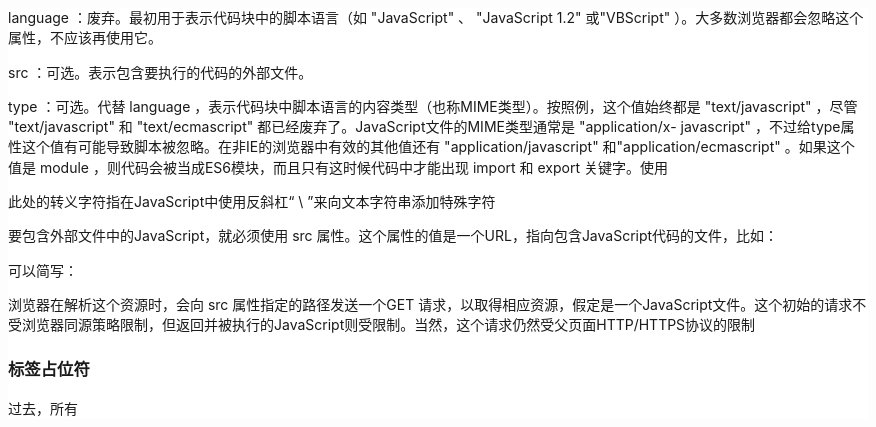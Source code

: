 language ：废弃。最初用于表示代码块中的脚本语言（如 "JavaScript" 、 "JavaScript 1.2" 或"VBScript" ）。大多数浏览器都会忽略这个属性，不应该再使用它。

src ：可选。表示包含要执行的代码的外部文件。

type ：可选。代替 language ，表示代码块中脚本语言的内容类型（也称MIME类型）。按照例，这个值始终都是 "text/javascript" ，尽管 "text/javascript" 和 "text/ecmascript" 都已经废弃了。JavaScript文件的MIME类型通常是 "application/x- javascript" ，不过给type属性这个值有可能导致脚本被忽略。在非IE的浏览器中有效的其他值还有 "application/javascript" 和"application/ecmascript" 。如果这个值是 module ，则代码会被当成ES6模块，而且只有这时候代码中才能出现 import 和 export 关键字。使用 <script> 的方式有两种：通过它直接在网页中嵌入JavaScript代码，以及通过它在网页中包含外部JavaScript文件。

要嵌入行内JavaScript代码，直接把代码放在 <script> 元素中

就行：

<script> 
function sayHi() { 
console.log("Hi!"); 
} 
</script>


此处的转义字符指在JavaScript中使用反斜杠“ \ ”来向文本字符串添加特殊字符

<script> 
function sayScript() { 
console.log("<\/script>"); 
} 
</script>


要包含外部文件中的JavaScript，就必须使用 src 属性。这个属性的值是一个URL，指向包含JavaScript代码的文件，比如：

<script src="example.js"></script>

可以简写：<script src="example.js"/>

<script src="http://www.somewhere.com/afile.js"> 
</script>


浏览器在解析这个资源时，会向 src 属性指定的路径发送一个GET 请求，以取得相应资源，假定是一个JavaScript文件。这个初始的请求不受浏览器同源策略限制，但返回并被执行的JavaScript则受限制。当然，这个请求仍然受父页面HTTP/HTTPS协议的限制

<script src="http://www.somewhere.com/afile.js"> 
</script>


### 标签占位符

过去，所有 <script> 元素都被放在页面的 <head> 标签内，这种做法的主要目的是把外部的CSS和JavaScript文件都集中放到一起，这样一来，页面会在处理JavaScript代码之前完全渲染页面。用户会感觉页面加载更快了，因为浏览器显示空白页面的时间短了

### 推迟执行脚本

HTML 4.01为 <script> 元素定义了一个叫 defer 的属性。这个属性表示脚本在执行的时候不会改变页面的结构。因此，这个脚本完全可以在整个页面解析完之后再运行在 <script> 元素上设defer 属性，会告诉浏览器应该立即开始下载，但执行应该推迟。对 defer 属性的支持是从IE4、Firefox3.5、Safari 5和Chrome 7开始的。其他所有浏览器则会忽略这个属性，按照通常的做法来处理脚本。考虑到这一点，还是把要推迟执行的脚本放在页面底部比较好

### 异步执行脚本
